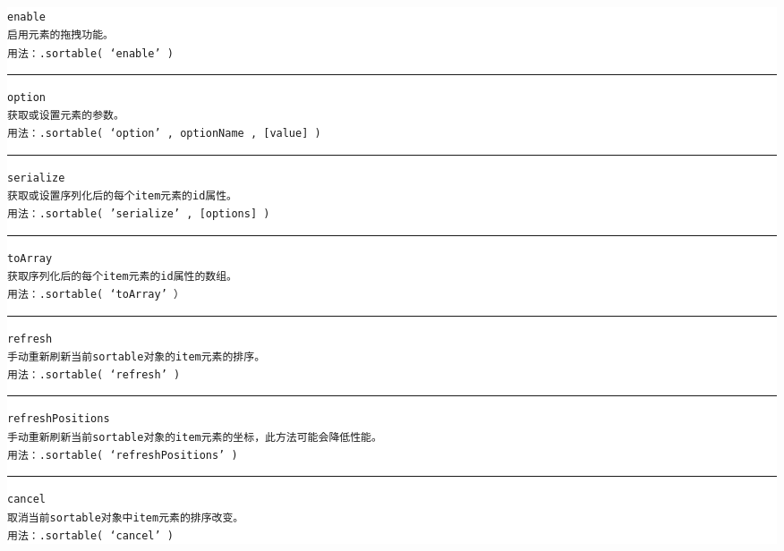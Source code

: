 	
	enable
	启用元素的拖拽功能。
	用法：.sortable( ‘enable’ )
	
	

----------

	option
	获取或设置元素的参数。
	用法：.sortable( ‘option’ , optionName , [value] )
	
	

----------

	serialize
	获取或设置序列化后的每个item元素的id属性。
	用法：.sortable( ’serialize’ , [options] )
	
	

----------

	toArray
	获取序列化后的每个item元素的id属性的数组。
	用法：.sortable( ‘toArray’ ）
	

----------

	
	refresh
	手动重新刷新当前sortable对象的item元素的排序。
	用法：.sortable( ‘refresh’ )
	
	

----------

	refreshPositions
	手动重新刷新当前sortable对象的item元素的坐标，此方法可能会降低性能。
	用法：.sortable( ‘refreshPositions’ )
	

----------

	
	cancel
	取消当前sortable对象中item元素的排序改变。
	用法：.sortable( ‘cancel’ )
